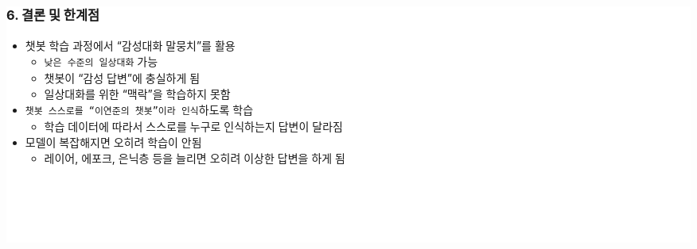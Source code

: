 ### **6. 결론 및 한계점**  

- 챗봇 학습 과정에서 “감성대화 말뭉치”를 활용
  - `낮은 수준의 일상대화` 가능
  - 챗봇이 “감성 답변”에 충실하게 됨
  - 일상대화를 위한 “맥락”을 학습하지 못함
- `챗봇 스스로를 “이연준의 챗봇”이라 인식`하도록 학습
  - 학습 데이터에 따라서 스스로를 누구로 인식하는지 답변이 달라짐
- 모델이 복잡해지면 오히려 학습이 안됨
  - 레이어, 에포크, 은닉층 등을 늘리면 오히려 이상한 답변을 하게 됨




<br>
<br>
<br>
<br>


